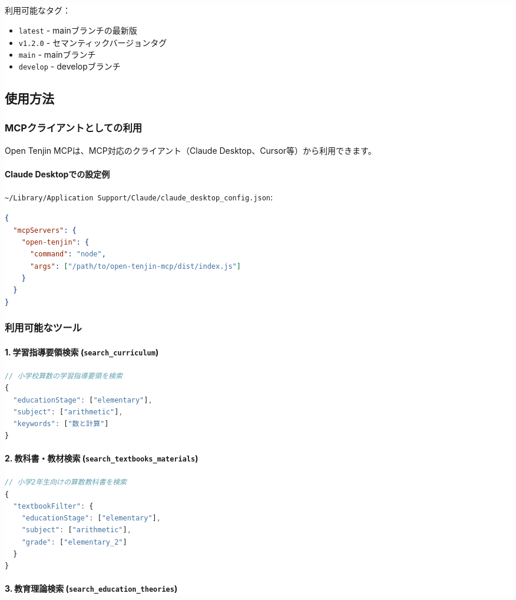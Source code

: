 利用可能なタグ：
- `latest` - mainブランチの最新版
- `v1.2.0` - セマンティックバージョンタグ
- `main` - mainブランチ
- `develop` - developブランチ

## 使用方法

### MCPクライアントとしての利用

Open Tenjin MCPは、MCP対応のクライアント（Claude Desktop、Cursor等）から利用できます。

#### Claude Desktopでの設定例

`~/Library/Application Support/Claude/claude_desktop_config.json`:

```json
{
  "mcpServers": {
    "open-tenjin": {
      "command": "node",
      "args": ["/path/to/open-tenjin-mcp/dist/index.js"]
    }
  }
}
```

### 利用可能なツール

#### 1. 学習指導要領検索 (`search_curriculum`)

```typescript
// 小学校算数の学習指導要領を検索
{
  "educationStage": ["elementary"],
  "subject": ["arithmetic"],
  "keywords": ["数と計算"]
}
```

#### 2. 教科書・教材検索 (`search_textbooks_materials`)

```typescript
// 小学2年生向けの算数教科書を検索
{
  "textbookFilter": {
    "educationStage": ["elementary"],
    "subject": ["arithmetic"],
    "grade": ["elementary_2"]
  }
}
```

#### 3. 教育理論検索 (`search_education_theories`)
